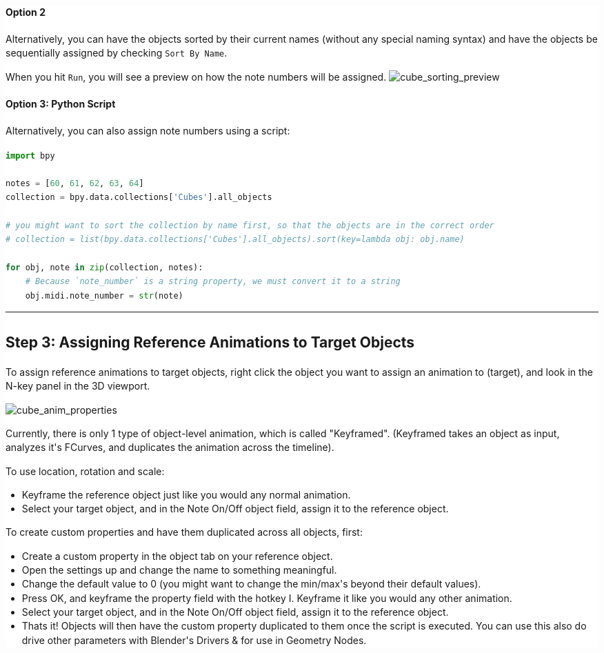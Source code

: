 #### Option 2
Alternatively, you can have the objects sorted by their current names (without any special naming syntax) and have the objects be sequentially assigned by checking `Sort By Name`.

When you hit `Run`, you will see a preview on how the note numbers will be assigned.
![cube_sorting_preview](https://raw.githubusercontent.com/jamesa08/MIDIAnimator/main/docs/images/cube_sorting_sort_name.png)

#### Option 3: Python Script

Alternatively, you can also assign note numbers using a script:
```python
import bpy

notes = [60, 61, 62, 63, 64]
collection = bpy.data.collections['Cubes'].all_objects

# you might want to sort the collection by name first, so that the objects are in the correct order
# collection = list(bpy.data.collections['Cubes'].all_objects).sort(key=lambda obj: obj.name)

for obj, note in zip(collection, notes):
    # Because `note_number` is a string property, we must convert it to a string
    obj.midi.note_number = str(note)
```

<hr>

## Step 3: Assigning Reference Animations to Target Objects
To assign reference animations to target objects, right click the object you want to assign an animation to (target), and look in the N-key panel in the 3D viewport.

![cube_anim_properties](https://raw.githubusercontent.com/jamesa08/MIDIAnimator/main/docs/images/cube_anim_properties.png)

Currently, there is only 1 type of object-level animation, which is called "Keyframed". (Keyframed takes an object as input, analyzes it's FCurves, and duplicates the animation across the timeline).


To use location, rotation and scale:
   - Keyframe the reference object just like you would any normal animation.
   - Select your target object, and in the Note On/Off object field, assign it to the reference object.


To create custom properties and have them duplicated across all objects, first:
   - Create a custom property in the object tab on your reference object. 
   - Open the settings up and change the name to something meaningful. 
   - Change the default value to 0 (you might want to change the min/max's beyond their default values).
   - Press OK, and keyframe the property field with the hotkey I. Keyframe it like you would any other animation.
   - Select your target object, and in the Note On/Off object field, assign it to the reference object. 
   - Thats it! Objects will then have the custom property duplicated to them once the script is executed. You can use this also do drive other parameters with Blender's Drivers & for use in Geometry Nodes.
